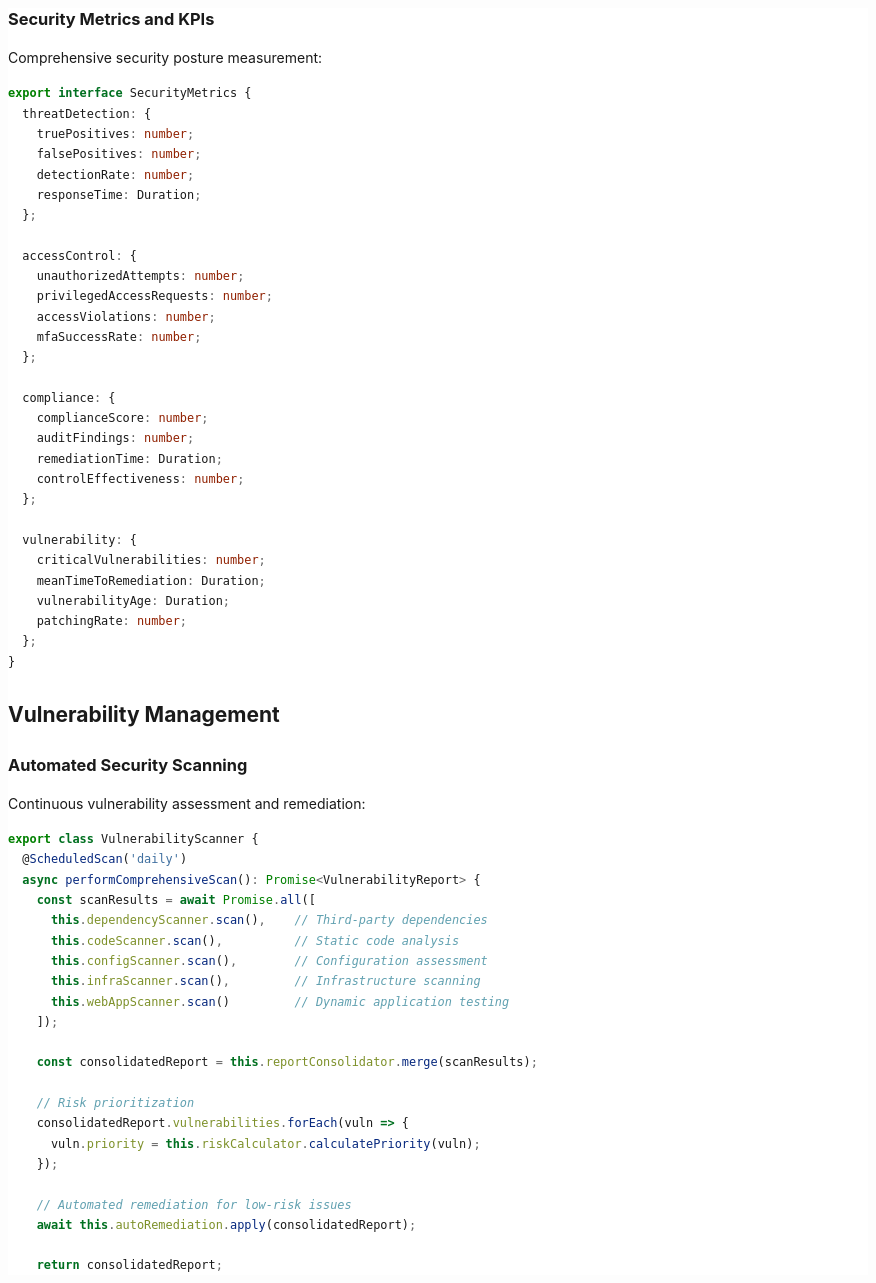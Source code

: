 ### Security Metrics and KPIs
Comprehensive security posture measurement:

```typescript
export interface SecurityMetrics {
  threatDetection: {
    truePositives: number;
    falsePositives: number; 
    detectionRate: number;
    responseTime: Duration;
  };
  
  accessControl: {
    unauthorizedAttempts: number;
    privilegedAccessRequests: number;
    accessViolations: number;
    mfaSuccessRate: number;
  };
  
  compliance: {
    complianceScore: number;
    auditFindings: number;
    remediationTime: Duration;
    controlEffectiveness: number;
  };
  
  vulnerability: {
    criticalVulnerabilities: number;
    meanTimeToRemediation: Duration;
    vulnerabilityAge: Duration;
    patchingRate: number;
  };
}
```

## Vulnerability Management

### Automated Security Scanning
Continuous vulnerability assessment and remediation:

```typescript
export class VulnerabilityScanner {
  @ScheduledScan('daily')
  async performComprehensiveScan(): Promise<VulnerabilityReport> {
    const scanResults = await Promise.all([
      this.dependencyScanner.scan(),    // Third-party dependencies
      this.codeScanner.scan(),          // Static code analysis
      this.configScanner.scan(),        // Configuration assessment
      this.infraScanner.scan(),         // Infrastructure scanning
      this.webAppScanner.scan()         // Dynamic application testing
    ]);
    
    const consolidatedReport = this.reportConsolidator.merge(scanResults);
    
    // Risk prioritization
    consolidatedReport.vulnerabilities.forEach(vuln => {
      vuln.priority = this.riskCalculator.calculatePriority(vuln);
    });
    
    // Automated remediation for low-risk issues
    await this.autoRemediation.apply(consolidatedReport);
    
    return consolidatedReport;
```